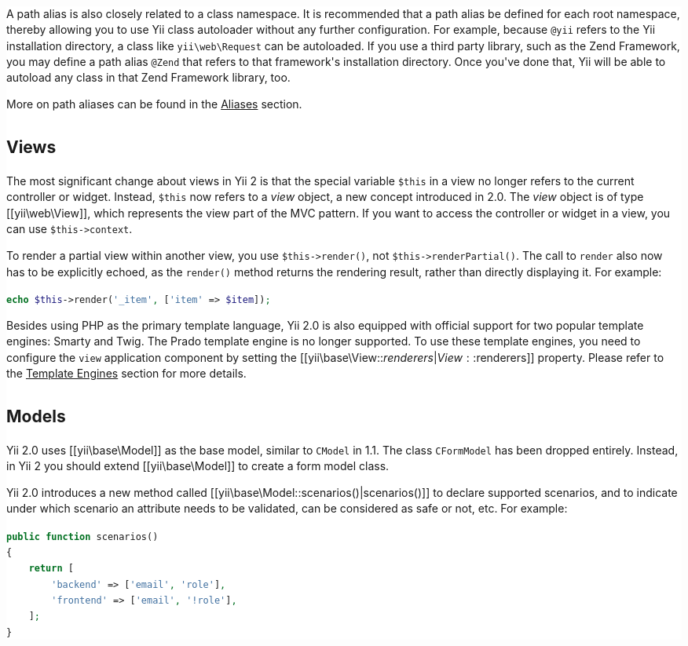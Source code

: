 A path alias is also closely related to a class namespace. It is recommended that a path
alias be defined for each root namespace, thereby allowing you to use Yii class autoloader without
any further configuration. For example, because `@yii` refers to the Yii installation directory,
a class like `yii\web\Request` can be autoloaded. If you use a third party library,
such as the Zend Framework, you may define a path alias `@Zend` that refers to that framework's installation
directory. Once you've done that, Yii will be able to autoload any class in that Zend Framework library, too.

More on path aliases can be found in the [Aliases](concept-aliases.md) section.


Views
-----

The most significant change about views in Yii 2 is that the special variable `$this` in a view no longer refers to
the current controller or widget. Instead, `$this` now refers to a *view* object, a new concept
introduced in 2.0. The *view* object is of type [[yii\web\View]], which represents the view part
of the MVC pattern. If you want to access the controller or widget in a view, you can use `$this->context`.

To render a partial view within another view, you use `$this->render()`, not `$this->renderPartial()`. The call to `render` also now has to be explicitly echoed, as the `render()` method returns the rendering
result, rather than directly displaying it. For example:

```php
echo $this->render('_item', ['item' => $item]);
```

Besides using PHP as the primary template language, Yii 2.0 is also equipped with official
support for two popular template engines: Smarty and Twig. The Prado template engine is no longer supported.
To use these template engines, you need to configure the `view` application component by setting the
[[yii\base\View::$renderers|View::$renderers]] property. Please refer to the [Template Engines](tutorial-template-engines.md)
section for more details.


Models
------

Yii 2.0 uses [[yii\base\Model]] as the base model, similar to `CModel` in 1.1.
The class `CFormModel` has been dropped entirely. Instead, in Yii 2 you should extend [[yii\base\Model]] to create a form model class.

Yii 2.0 introduces a new method called [[yii\base\Model::scenarios()|scenarios()]] to declare
supported scenarios, and to indicate under which scenario an attribute needs to be validated, can be considered as safe or not, etc. For example:

```php
public function scenarios()
{
    return [
        'backend' => ['email', 'role'],
        'frontend' => ['email', '!role'],
    ];
}
```
